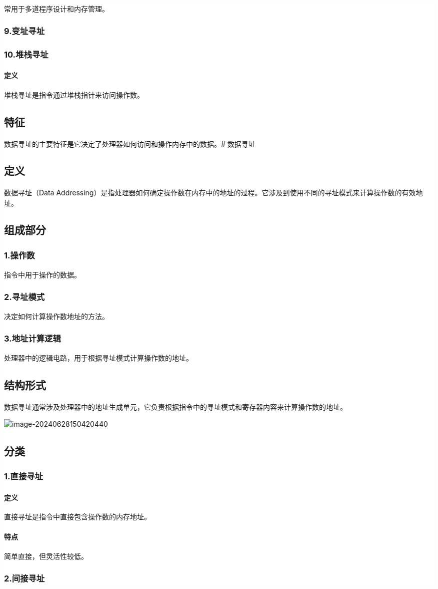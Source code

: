 常用于多道程序设计和内存管理。

### 9.变址寻址

### 10.堆栈寻址

#### 定义

堆栈寻址是指令通过堆栈指针来访问操作数。

## 特征

数据寻址的主要特征是它决定了处理器如何访问和操作内存中的数据。# 数据寻址

## 定义

数据寻址（Data Addressing）是指处理器如何确定操作数在内存中的地址的过程。它涉及到使用不同的寻址模式来计算操作数的有效地址。

## 组成部分

### 1.操作数

指令中用于操作的数据。

### 2.寻址模式

决定如何计算操作数地址的方法。

### 3.地址计算逻辑

处理器中的逻辑电路，用于根据寻址模式计算操作数的地址。

## 结构形式

数据寻址通常涉及处理器中的地址生成单元，它负责根据指令中的寻址模式和寄存器内容来计算操作数的地址。

![image-20240628150420440](../TyporaImage/计算机组成原理图片/image-20240628150420440.png)

## 分类

### 1.直接寻址

#### 定义

直接寻址是指令中直接包含操作数的内存地址。

#### 特点

简单直接，但灵活性较低。

### 2.间接寻址
